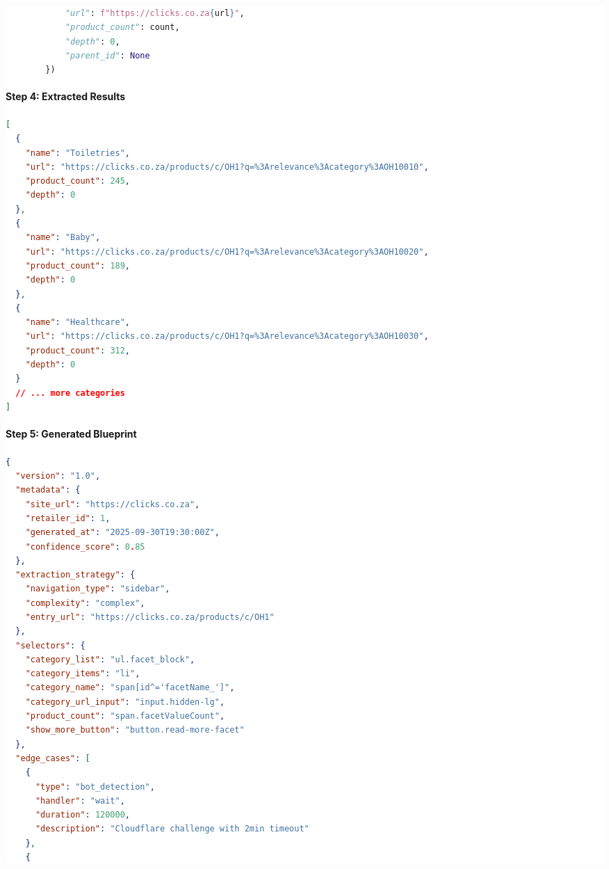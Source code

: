 ```python
            "url": f"https://clicks.co.za{url}",
            "product_count": count,
            "depth": 0,
            "parent_id": None
        })
```

#### Step 4: Extracted Results

```json
[
  {
    "name": "Toiletries",
    "url": "https://clicks.co.za/products/c/OH1?q=%3Arelevance%3Acategory%3AOH10010",
    "product_count": 245,
    "depth": 0
  },
  {
    "name": "Baby",
    "url": "https://clicks.co.za/products/c/OH1?q=%3Arelevance%3Acategory%3AOH10020",
    "product_count": 189,
    "depth": 0
  },
  {
    "name": "Healthcare",
    "url": "https://clicks.co.za/products/c/OH1?q=%3Arelevance%3Acategory%3AOH10030",
    "product_count": 312,
    "depth": 0
  }
  // ... more categories
]
```

#### Step 5: Generated Blueprint

```json
{
  "version": "1.0",
  "metadata": {
    "site_url": "https://clicks.co.za",
    "retailer_id": 1,
    "generated_at": "2025-09-30T19:30:00Z",
    "confidence_score": 0.85
  },
  "extraction_strategy": {
    "navigation_type": "sidebar",
    "complexity": "complex",
    "entry_url": "https://clicks.co.za/products/c/OH1"
  },
  "selectors": {
    "category_list": "ul.facet_block",
    "category_items": "li",
    "category_name": "span[id^='facetName_']",
    "category_url_input": "input.hidden-lg",
    "product_count": "span.facetValueCount",
    "show_more_button": "button.read-more-facet"
  },
  "edge_cases": [
    {
      "type": "bot_detection",
      "handler": "wait",
      "duration": 120000,
      "description": "Cloudflare challenge with 2min timeout"
    },
    {
```
